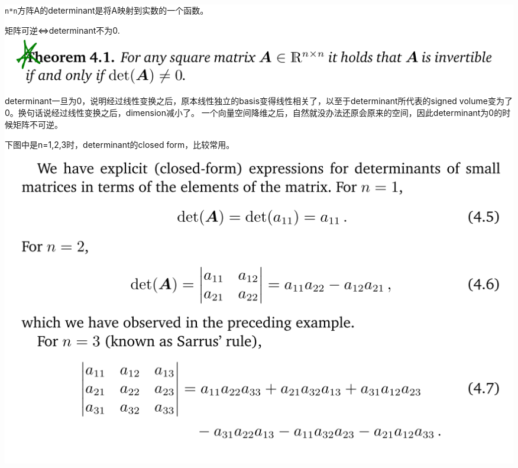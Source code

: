 `n*n`方阵A的determinant是将A映射到实数的一个函数。

矩阵可逆<=>determinant不为0.
![](Pasted%20image%2020221015102243.png)
determinant一旦为0，说明经过线性变换之后，原本线性独立的basis变得线性相关了，以至于determinant所代表的signed volume变为了0。换句话说经过线性变换之后，dimension减小了。
一个向量空间降维之后，自然就没办法还原会原来的空间，因此determinant为0的时候矩阵不可逆。


下图中是n=1,2,3时，determinant的closed form，比较常用。
![](Pasted%20image%2020221015102400.png)